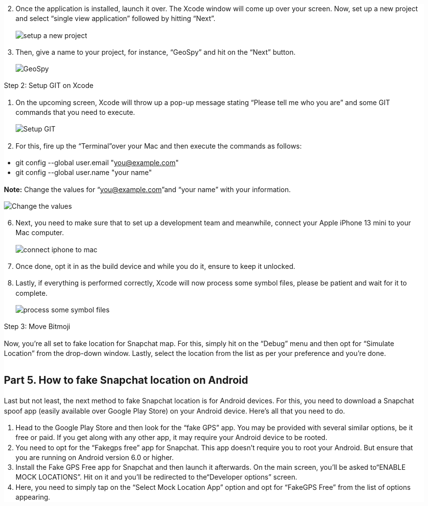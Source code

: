 2. Once the application is installed, launch it over. The Xcode window will come up over your screen. Now, set up a new project and select “single view application” followed by hitting “Next”.

    ![setup a new project](https://images.wondershare.com/drfone/article/2019/09/fake-snapchat-location-6.jpg)

3. Then, give a name to your project, for instance, “GeoSpy” and hit on the “Next” button.

    ![GeoSpy](https://images.wondershare.com/drfone/article/2019/09/fake-snapchat-location-7.jpg)

Step 2: Setup GIT on Xcode

1. On the upcoming screen, Xcode will throw up a pop-up message stating “Please tell me who you are” and some GIT commands that you need to execute.

    ![Setup GIT](https://images.wondershare.com/drfone/article/2019/09/fake-snapchat-location-8.jpg)

2. For this, fire up the “Terminal”over your Mac and then execute the commands as follows:

- git config --global user.email "<you@example.com>"
- git config --global user.name "your name"

**Note:** Change the values for “<you@example.com>”and “your name” with your information.

![Change the values](https://images.wondershare.com/drfone/article/2019/09/fake-snapchat-location-9.jpg)

6. Next, you need to make sure that to set up a development team and meanwhile, connect your Apple iPhone 13 mini to your Mac computer.

    ![connect iphone to mac](https://images.wondershare.com/drfone/article/2019/09/fake-snapchat-location-10.jpg)

7. Once done, opt it in as the build device and while you do it, ensure to keep it unlocked.
8. Lastly, if everything is performed correctly, Xcode will now process some symbol files, please be patient and wait for it to complete.

    ![process some symbol files](https://images.wondershare.com/drfone/article/2019/09/fake-snapchat-location-11.jpg)

Step 3: Move Bitmoji

Now, you’re all set to fake location for Snapchat map. For this, simply hit on the “Debug” menu and then opt for “Simulate Location” from the drop-down window. Lastly, select the location from the list as per your preference and you’re done.

## Part 5. How to fake Snapchat location on Android

Last but not least, the next method to fake Snapchat location is for Android devices. For this, you need to download a Snapchat spoof app (easily available over Google Play Store) on your Android device. Here’s all that you need to do.

1. Head to the Google Play Store and then look for the “fake GPS” app. You may be provided with several similar options, be it free or paid. If you get along with any other app, it may require your Android device to be rooted.
2. You need to opt for the “Fakegps free” app for Snapchat. This app doesn’t require you to root your Android. But ensure that you are running on Android version 6.0 or higher.
3. Install the Fake GPS Free app for Snapchat and then launch it afterwards. On the main screen, you’ll be asked to“ENABLE MOCK LOCATIONS”. Hit on it and you’ll be redirected to the“Developer options” screen.
4. Here, you need to simply tap on the “Select Mock Location App” option and opt for “FakeGPS Free” from the list of options appearing.
